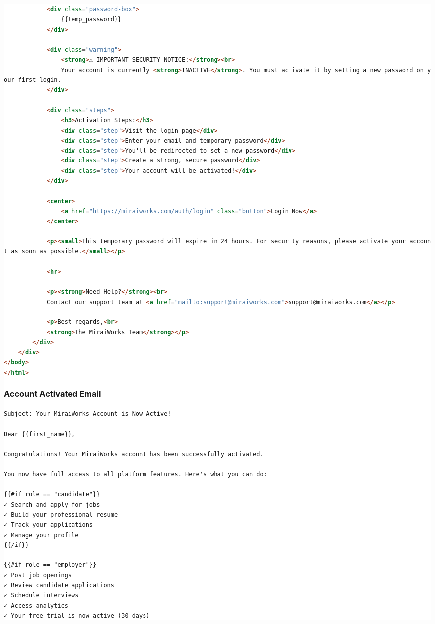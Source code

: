 ```html
            <div class="password-box">
                {{temp_password}}
            </div>

            <div class="warning">
                <strong>⚠️ IMPORTANT SECURITY NOTICE:</strong><br>
                Your account is currently <strong>INACTIVE</strong>. You must activate it by setting a new password on your first login.
            </div>

            <div class="steps">
                <h3>Activation Steps:</h3>
                <div class="step">Visit the login page</div>
                <div class="step">Enter your email and temporary password</div>
                <div class="step">You'll be redirected to set a new password</div>
                <div class="step">Create a strong, secure password</div>
                <div class="step">Your account will be activated!</div>
            </div>

            <center>
                <a href="https://miraiworks.com/auth/login" class="button">Login Now</a>
            </center>

            <p><small>This temporary password will expire in 24 hours. For security reasons, please activate your account as soon as possible.</small></p>

            <hr>

            <p><strong>Need Help?</strong><br>
            Contact our support team at <a href="mailto:support@miraiworks.com">support@miraiworks.com</a></p>

            <p>Best regards,<br>
            <strong>The MiraiWorks Team</strong></p>
        </div>
    </div>
</body>
</html>
```

### Account Activated Email
```
Subject: Your MiraiWorks Account is Now Active!

Dear {{first_name}},

Congratulations! Your MiraiWorks account has been successfully activated.

You now have full access to all platform features. Here's what you can do:

{{#if role == "candidate"}}
✓ Search and apply for jobs
✓ Build your professional resume
✓ Track your applications
✓ Manage your profile
{{/if}}

{{#if role == "employer"}}
✓ Post job openings
✓ Review candidate applications
✓ Schedule interviews
✓ Access analytics
✓ Your free trial is now active (30 days)
```